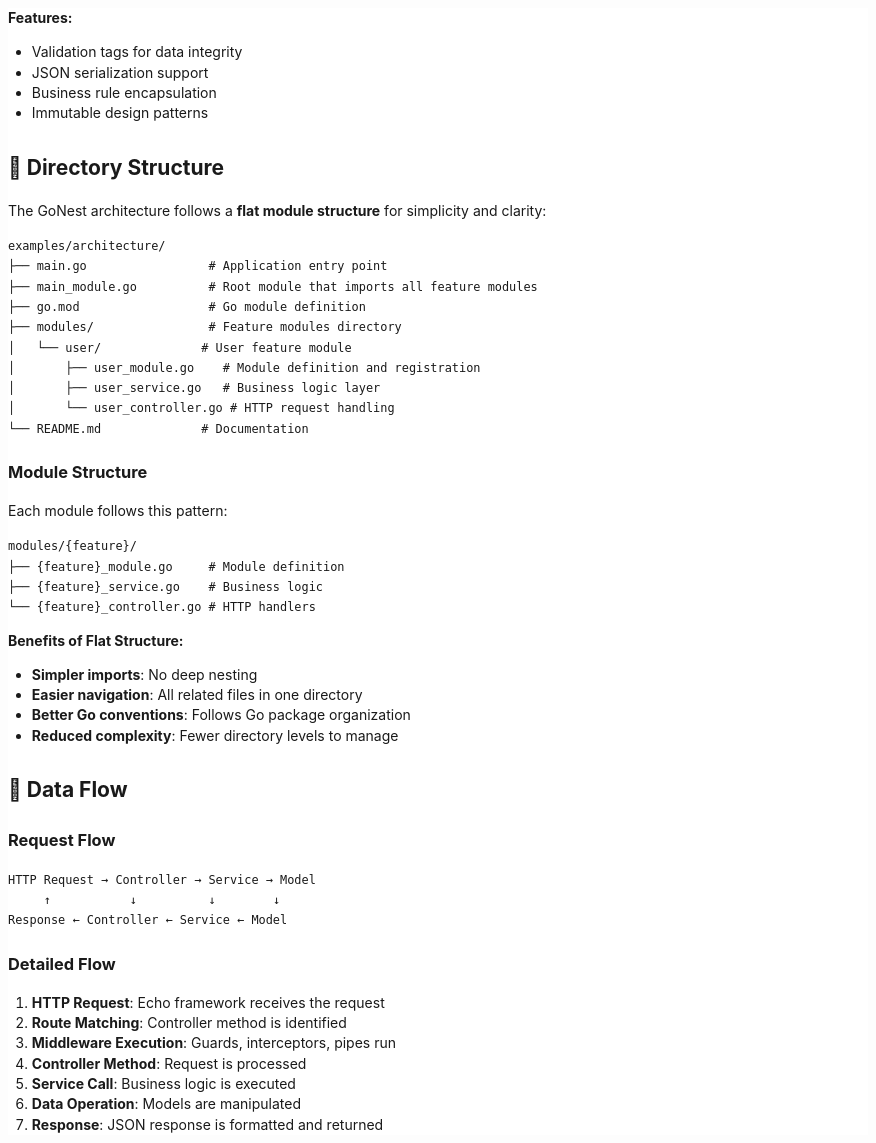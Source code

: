 **Features:**
- Validation tags for data integrity
- JSON serialization support
- Business rule encapsulation
- Immutable design patterns

## 📁 Directory Structure

The GoNest architecture follows a **flat module structure** for simplicity and clarity:

```
examples/architecture/
├── main.go                 # Application entry point
├── main_module.go          # Root module that imports all feature modules
├── go.mod                  # Go module definition
├── modules/                # Feature modules directory
│   └── user/              # User feature module
│       ├── user_module.go    # Module definition and registration
│       ├── user_service.go   # Business logic layer
│       └── user_controller.go # HTTP request handling
└── README.md              # Documentation
```

### Module Structure
Each module follows this pattern:

```
modules/{feature}/
├── {feature}_module.go     # Module definition
├── {feature}_service.go    # Business logic
└── {feature}_controller.go # HTTP handlers
```

**Benefits of Flat Structure:**
- **Simpler imports**: No deep nesting
- **Easier navigation**: All related files in one directory
- **Better Go conventions**: Follows Go package organization
- **Reduced complexity**: Fewer directory levels to manage

## 🔄 Data Flow

### Request Flow
```
HTTP Request → Controller → Service → Model
     ↑           ↓          ↓        ↓
Response ← Controller ← Service ← Model
```

### Detailed Flow
1. **HTTP Request**: Echo framework receives the request
2. **Route Matching**: Controller method is identified
3. **Middleware Execution**: Guards, interceptors, pipes run
4. **Controller Method**: Request is processed
5. **Service Call**: Business logic is executed
6. **Data Operation**: Models are manipulated
7. **Response**: JSON response is formatted and returned
